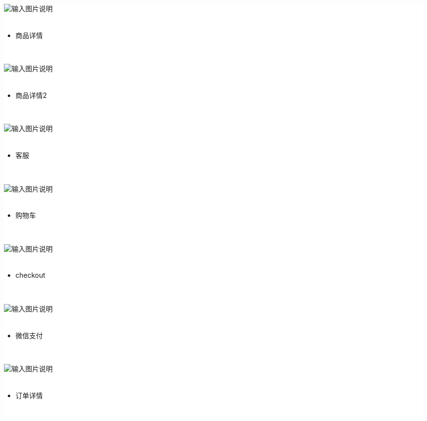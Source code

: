 ![输入图片说明](
https://senduobang.oss-cn-shanghai.aliyuncs.com/%E5%B0%8F%E7%A8%8B%E5%BA%8F-%E9%A6%96%E9%A1%B5.PNG?x-oss-process=image/resize,p_30&t1 "首页")
<br> 
<br> 
- 商品详情
<br> 

![输入图片说明](
https://senduobang.oss-cn-shanghai.aliyuncs.com/%E5%B0%8F%E7%A8%8B%E5%BA%8F-%E5%95%86%E5%93%81%E8%AF%A6%E6%83%85.PNG?x-oss-process=image/resize,p_30&t=1 "商品详情")
<br> 
<br> 
- 商品详情2
<br> 

![输入图片说明](
https://senduobang.oss-cn-shanghai.aliyuncs.com/%E5%B0%8F%E7%A8%8B%E5%BA%8F-%E5%95%86%E5%93%81%E8%AF%A6%E6%83%852.PNG?x-oss-process=image/resize,p_30&t=1 "商品详情")
<br> 
<br> 
- 客服
<br> 

![输入图片说明](
https://senduobang.oss-cn-shanghai.aliyuncs.com/%E5%B0%8F%E7%A8%8B%E5%BA%8F-%E5%AE%A2%E6%9C%8D.PNG?x-oss-process=image/resize,p_30 "客服")
<br> 
<br> 
- 购物车
<br> 

![输入图片说明](
https://senduobang.oss-cn-shanghai.aliyuncs.com/%E5%B0%8F%E7%A8%8B%E5%BA%8F-%E8%B4%AD%E7%89%A9%E8%BD%A6.PNG?x-oss-process=image/resize,p_30 "购物车")
<br> 
<br> 
- checkout
<br> 

![输入图片说明](
https://senduobang.oss-cn-shanghai.aliyuncs.com/%E5%B0%8F%E7%A8%8B%E5%BA%8F-checkout.PNG?x-oss-process=image/resize,p_30 "checkout")
<br> 
<br> 
- 微信支付
<br> 

![输入图片说明](
https://senduobang.oss-cn-shanghai.aliyuncs.com/%E5%B0%8F%E7%A8%8B%E5%BA%8F-%E5%BE%AE%E4%BF%A1%E6%94%AF%E4%BB%98.PNG?x-oss-process=image/resize,p_30 "微信支付")
<br> 
<br> 
- 订单详情
<br> 
